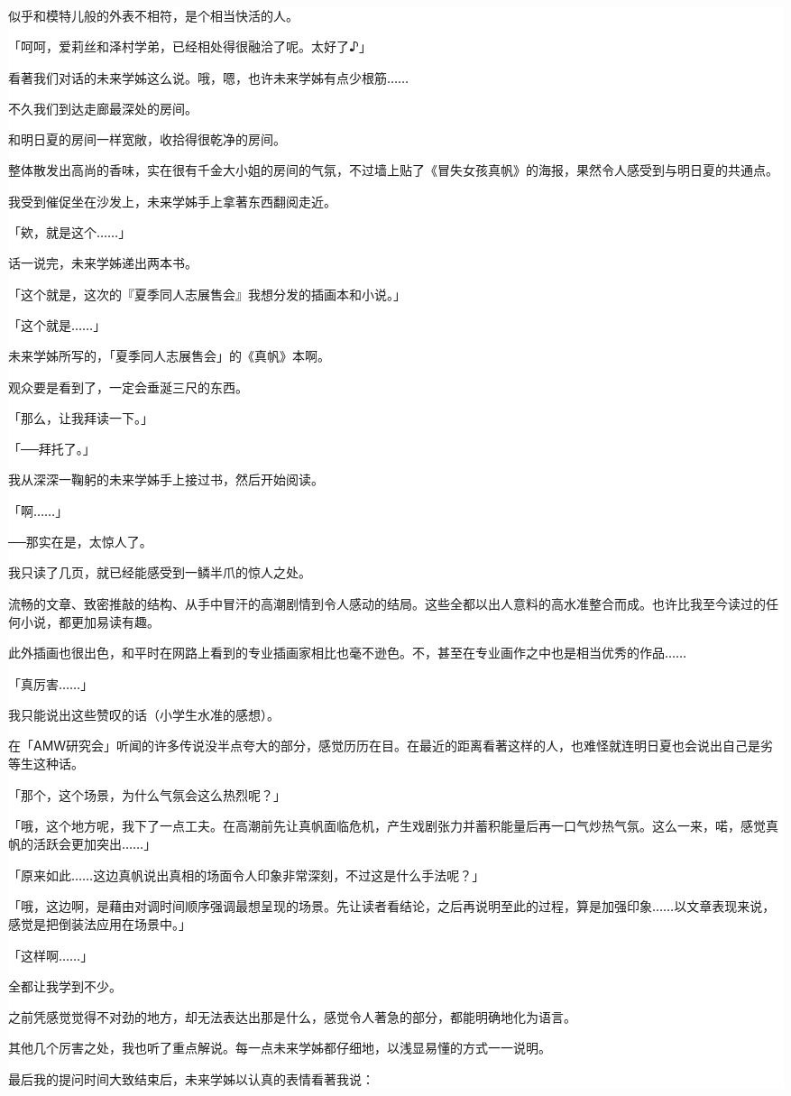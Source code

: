 似乎和模特儿般的外表不相符，是个相当快活的人。

「呵呵，爱莉丝和泽村学弟，已经相处得很融洽了呢。太好了♪」

看著我们对话的未来学姊这么说。哦，嗯，也许未来学姊有点少根筋……

不久我们到达走廊最深处的房间。

和明日夏的房间一样宽敞，收拾得很乾净的房间。

整体散发出高尚的香味，实在很有千金大小姐的房间的气氛，不过墙上贴了《冒失女孩真帆》的海报，果然令人感受到与明日夏的共通点。

我受到催促坐在沙发上，未来学姊手上拿著东西翻阅走近。

「欸，就是这个……」

话一说完，未来学姊递出两本书。

「这个就是，这次的『夏季同人志展售会』我想分发的插画本和小说。」

「这个就是……」

未来学姊所写的，「夏季同人志展售会」的《真帆》本啊。

观众要是看到了，一定会垂涎三尺的东西。

「那么，让我拜读一下。」

「──拜托了。」

我从深深一鞠躬的未来学姊手上接过书，然后开始阅读。

「啊……」

──那实在是，太惊人了。

我只读了几页，就已经能感受到一鳞半爪的惊人之处。

流畅的文章、致密推敲的结构、从手中冒汗的高潮剧情到令人感动的结局。这些全都以出人意料的高水准整合而成。也许比我至今读过的任何小说，都更加易读有趣。

此外插画也很出色，和平时在网路上看到的专业插画家相比也毫不逊色。不，甚至在专业画作之中也是相当优秀的作品……

「真厉害……」

我只能说出这些赞叹的话（小学生水准的感想）。

在「AMW研究会」听闻的许多传说没半点夸大的部分，感觉历历在目。在最近的距离看著这样的人，也难怪就连明日夏也会说出自己是劣等生这种话。

「那个，这个场景，为什么气氛会这么热烈呢？」

「哦，这个地方呢，我下了一点工夫。在高潮前先让真帆面临危机，产生戏剧张力并蓄积能量后再一口气炒热气氛。这么一来，喏，感觉真帆的活跃会更加突出……」

「原来如此……这边真帆说出真相的场面令人印象非常深刻，不过这是什么手法呢？」

「哦，这边啊，是藉由对调时间顺序强调最想呈现的场景。先让读者看结论，之后再说明至此的过程，算是加强印象……以文章表现来说，感觉是把倒装法应用在场景中。」

「这样啊……」

全都让我学到不少。

之前凭感觉觉得不对劲的地方，却无法表达出那是什么，感觉令人著急的部分，都能明确地化为语言。

其他几个厉害之处，我也听了重点解说。每一点未来学姊都仔细地，以浅显易懂的方式一一说明。

最后我的提问时间大致结束后，未来学姊以认真的表情看著我说：
